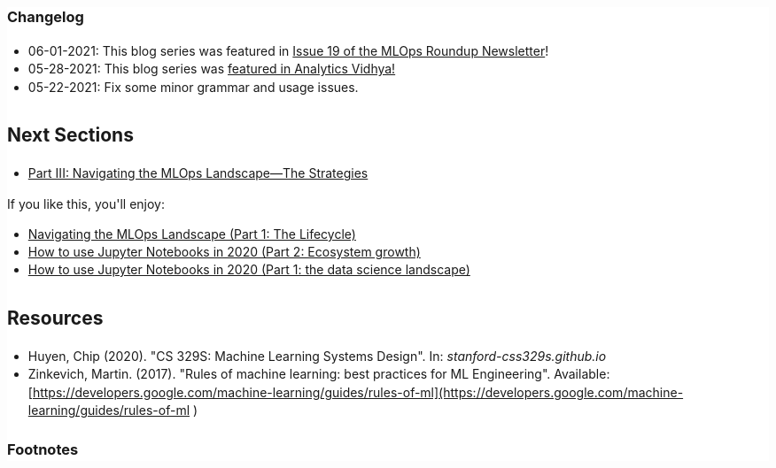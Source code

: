 
### Changelog

* 06-01-2021: This blog series was featured in [Issue 19 of the MLOps Roundup Newsletter](https://mlopsroundup.substack.com/p/issue-19-mlops-tooling-vertex-ai)!
* 05-28-2021: This blog series was [featured in Analytics Vidhya!](https://medium.com/analytics-vidhya/10-amazing-mlops-learning-resources-378804c418be)
* 05-22-2021: Fix some minor grammar and usage issues.

## Next Sections

* [Part III: Navigating the MLOps Landscape&mdash;The Strategies](/notebook/2021/05/30/navigating-the-mlops-landscape-part-3)

If you like this, you'll enjoy:

* [Navigating the MLOps Landscape (Part 1: The Lifecycle)](/notebook/2021/05/10/navigating-the-mlops-landscape)
* [How to use Jupyter Notebooks in 2020 (Part 2: Ecosystem growth)](/notebook/2020/03/16/jupyter-notebooks-in-2020-part-2/)
* [How to use Jupyter Notebooks in 2020 (Part 1: the data science
    landscape)](/notebook/2020/03/06/jupyter-notebooks-in-2020)



## Resources

* <a id="huyen2020sysdesign">Huyen, Chip</a> (2020). "CS 329S: Machine Learning
    Systems Design". In: *stanford-css329s.github.io*
* <a id="zinkevich2018rules">Zinkevich, Martin</a>. (2017). "Rules of machine learning:
    best practices for ML Engineering". Available: [https://developers.google.com/machine-learning/guides/rules-of-ml](https://developers.google.com/machine-learning/guides/rules-of-ml
)


### Footnotes

[^1]: I'm using the term Platform loosely here. It's not *platform* as Platform-as-a-Service, rather *platform* as a [group of technologies](https://www.techopedia.com/definition/3411/platform-computing). To avoid confusion, I'll indicate PaaS when I meant PaaS.
[^2]: You might not always need k8s, a managed solution is often enough. I included this because it's good to have representative sample from the non-ML software side.
